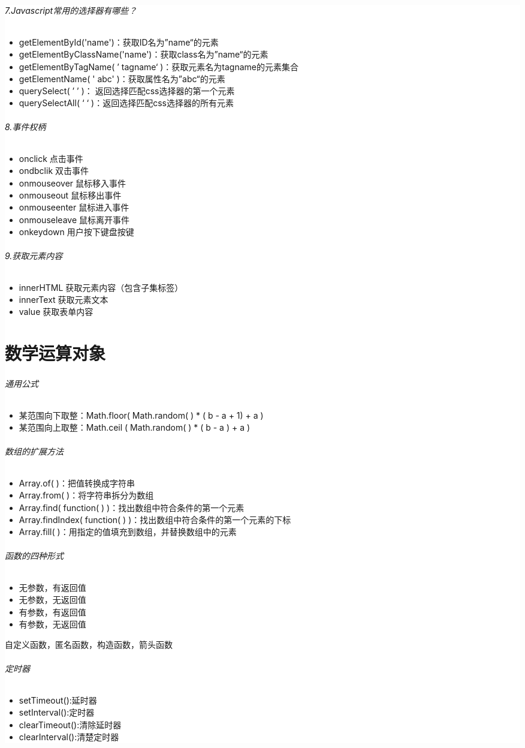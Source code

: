 ###### 7.Javascript常用的选择器有哪些？

- getElementById('name')：获取ID名为”name“的元素
- getElementByClassName('name')：获取class名为”name“的元素
- getElementByTagName( ’ tagname‘ )：获取元素名为tagname的元素集合
- getElementName( ' abc' )：获取属性名为”abc“的元素
- querySelect( ’ ’ )： 返回选择匹配css选择器的第一个元素
- querySelectAll( ‘ ‘ )：返回选择匹配css选择器的所有元素

###### 8.事件权柄

- onclick	点击事件
- ondbclik    双击事件
- onmouseover   鼠标移入事件
- onmouseout    鼠标移出事件
- onmouseenter    鼠标进入事件
- onmouseleave    鼠标离开事件
- onkeydown    用户按下键盘按键

###### 9.获取元素内容

- innerHTML	获取元素内容（包含子集标签）
- innerText     获取元素文本
- value    获取表单内容

# 数学运算对象

###### 通用公式

- 某范围向下取整：Math.floor( Math.random( ) * ( b - a + 1) + a )
- 某范围向上取整：Math.ceil ( Math.random( ) * ( b - a ) + a )

###### 数组的扩展方法

- Array.of( )：把值转换成字符串
- Array.from( )：将字符串拆分为数组
- Array.find( function( ) )：找出数组中符合条件的第一个元素
- Array.findIndex( function( ) )：找出数组中符合条件的第一个元素的下标
- Array.fill( )：用指定的值填充到数组，并替换数组中的元素

###### 函数的四种形式

- 无参数，有返回值
- 无参数，无返回值
- 有参数，有返回值
- 有参数，无返回值

自定义函数，匿名函数，构造函数，箭头函数

###### 定时器

- setTimeout():延时器
- setInterval():定时器
- clearTimeout():清除延时器
- clearInterval():清楚定时器
